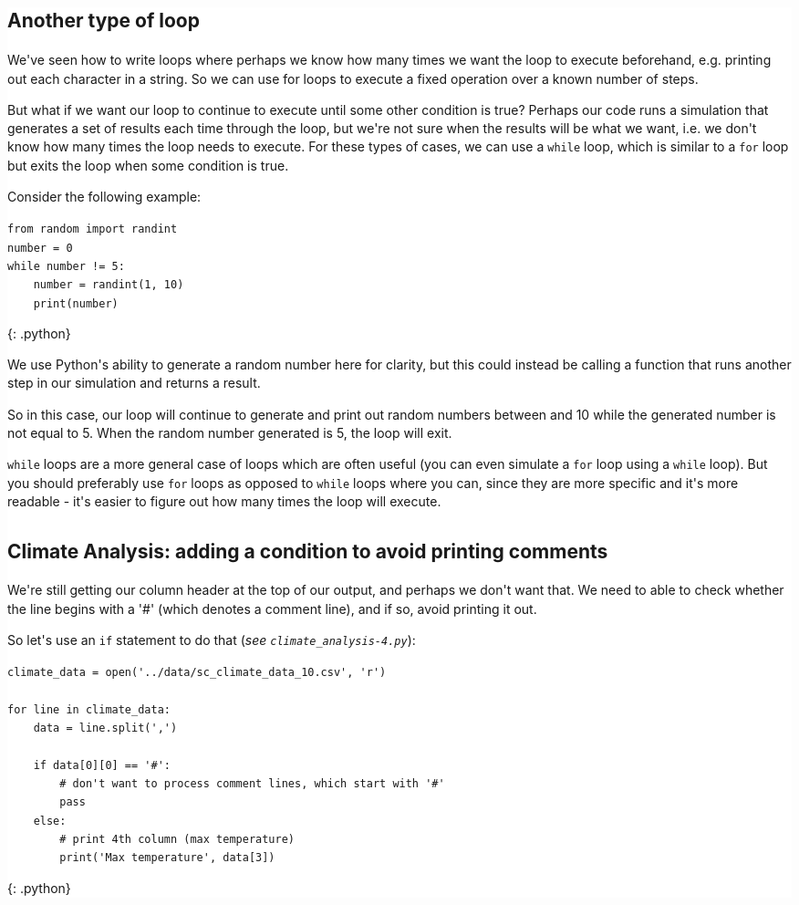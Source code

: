 ## Another type of loop

We've seen how to write loops where perhaps we know how many times we want the loop to
execute beforehand, e.g. printing out each character in a string. So we can use
for loops to execute a fixed operation over a known number of steps.

But what if we want our loop to continue to execute until some other condition is true?
Perhaps our code runs a simulation that generates a set of results each time through
the loop, but we're not sure when the results will be what we want, i.e. we don't
know how many times the loop needs to execute. For these types of cases, we can use a
`while` loop, which is similar to a `for` loop but exits the loop when some condition is
true.

Consider the following example:

~~~
from random import randint
number = 0
while number != 5:
    number = randint(1, 10)
    print(number)
~~~
{: .python}

We use Python's ability to generate a random number here for clarity, but this could
instead be calling a function that runs another step in our simulation and returns a
result.

So in this case, our loop will continue to generate and print out random numbers between
and 10 while the generated number is not equal to 5. When the random number generated is
5, the loop will exit.

`while` loops are a more general case of loops which are often useful (you can even
simulate a `for` loop using a `while` loop). But you should preferably use `for` loops
as opposed to `while` loops where you can, since they are more specific and it's more
readable - it's easier to figure out how many times the loop will execute.


## Climate Analysis: adding a condition to avoid printing comments

We're still getting our column header at the top of our output, and perhaps
we don't want that. We need to able to check whether the line begins with
a '#' (which denotes a comment line), and if so, avoid printing it out.

So let's use an `if` statement to do that (*see `climate_analysis-4.py`*):


~~~
climate_data = open('../data/sc_climate_data_10.csv', 'r')

for line in climate_data:
    data = line.split(',')

    if data[0][0] == '#':
        # don't want to process comment lines, which start with '#'
        pass
    else:
        # print 4th column (max temperature)
        print('Max temperature', data[3])
~~~
{: .python}
